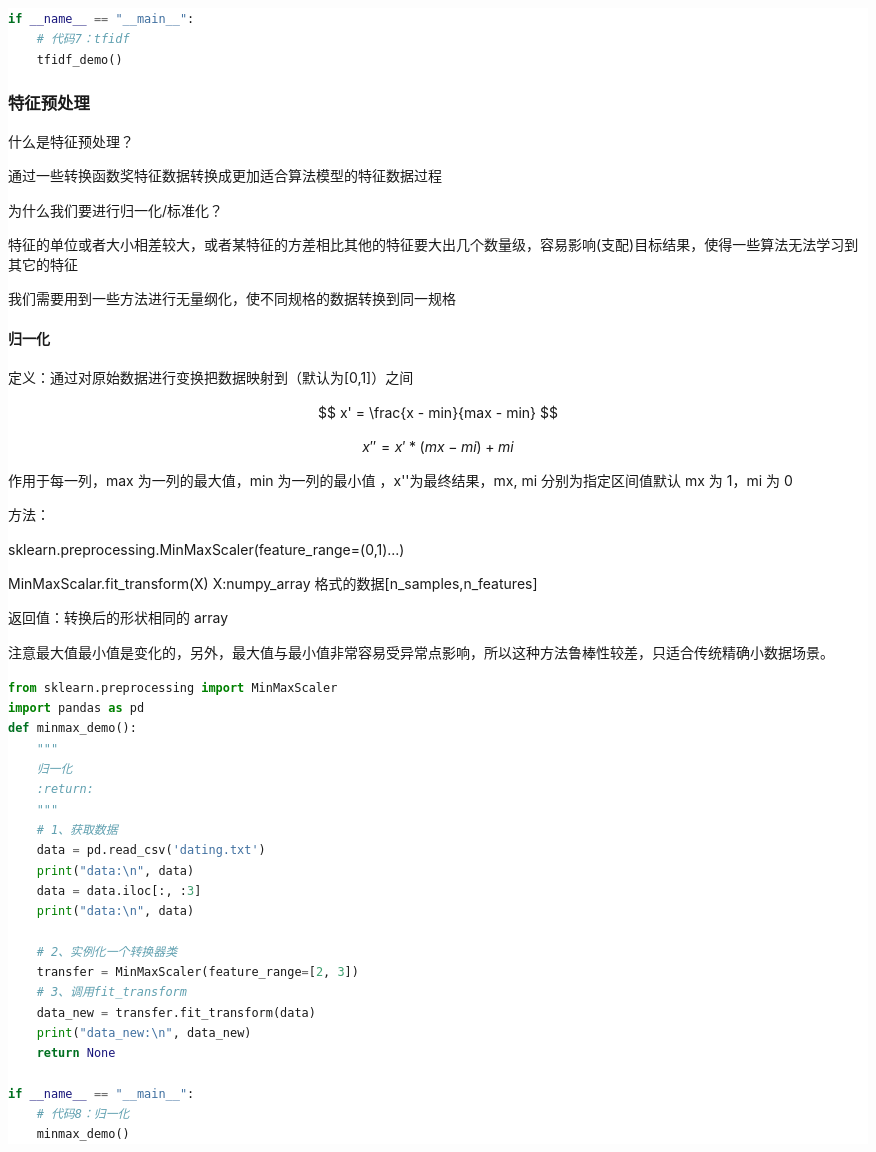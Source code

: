 ```python
if __name__ == "__main__":
    # 代码7：tfidf
    tfidf_demo()
```

### 特征预处理

什么是特征预处理？

通过一些转换函数奖特征数据转换成更加适合算法模型的特征数据过程

为什么我们要进行归一化/标准化？

特征的单位或者大小相差较大，或者某特征的方差相比其他的特征要大出几个数量级，容易影响(支配)目标结果，使得一些算法无法学习到其它的特征

我们需要用到一些方法进行无量纲化，使不同规格的数据转换到同一规格

#### 归一化

定义：通过对原始数据进行变换把数据映射到（默认为[0,1]）之间

$$
x' = \frac{x - min}{max - min}
$$

$$
x'' = x' * (mx -mi) + mi
$$

作用于每一列，max 为一列的最大值，min 为一列的最小值 ，x''为最终结果，mx, mi 分别为指定区间值默认 mx 为 1，mi 为 0

方法：

sklearn.preprocessing.MinMaxScaler(feature_range=(0,1)...)

MinMaxScalar.fit_transform(X) X:numpy_array 格式的数据[n_samples,n_features]

返回值：转换后的形状相同的 array

注意最大值最小值是变化的，另外，最大值与最小值非常容易受异常点影响，所以这种方法鲁棒性较差，只适合传统精确小数据场景。

```python
from sklearn.preprocessing import MinMaxScaler
import pandas as pd
def minmax_demo():
    """
    归一化
    :return:
    """
    # 1、获取数据
    data = pd.read_csv('dating.txt')
    print("data:\n", data)
    data = data.iloc[:, :3]
    print("data:\n", data)

    # 2、实例化一个转换器类
    transfer = MinMaxScaler(feature_range=[2, 3])
    # 3、调用fit_transform
    data_new = transfer.fit_transform(data)
    print("data_new:\n", data_new)
    return None

if __name__ == "__main__":
    # 代码8：归一化
    minmax_demo()
```
